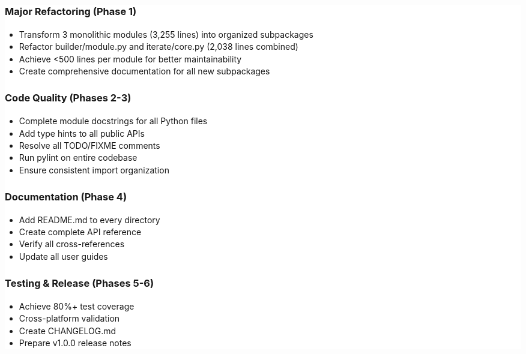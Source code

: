 ### Major Refactoring (Phase 1)
- Transform 3 monolithic modules (3,255 lines) into organized subpackages
- Refactor builder/module.py and iterate/core.py (2,038 lines combined)
- Achieve <500 lines per module for better maintainability
- Create comprehensive documentation for all new subpackages

### Code Quality (Phases 2-3)
- Complete module docstrings for all Python files
- Add type hints to all public APIs
- Resolve all TODO/FIXME comments
- Run pylint on entire codebase
- Ensure consistent import organization

### Documentation (Phase 4)
- Add README.md to every directory
- Create complete API reference
- Verify all cross-references
- Update all user guides

### Testing & Release (Phases 5-6)
- Achieve 80%+ test coverage
- Cross-platform validation
- Create CHANGELOG.md
- Prepare v1.0.0 release notes
